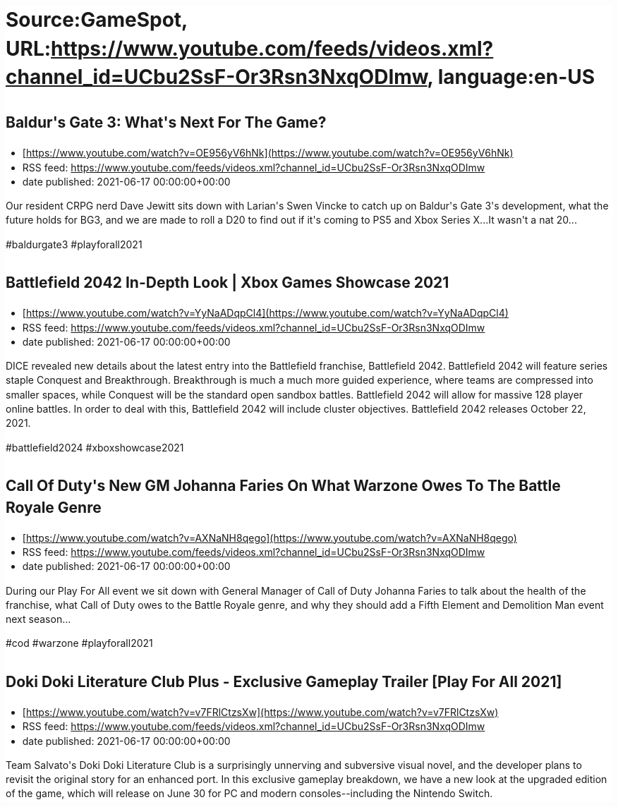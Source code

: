 # Source:GameSpot, URL:https://www.youtube.com/feeds/videos.xml?channel_id=UCbu2SsF-Or3Rsn3NxqODImw, language:en-US

## Baldur's Gate 3: What's Next For The Game?
 - [https://www.youtube.com/watch?v=OE956yV6hNk](https://www.youtube.com/watch?v=OE956yV6hNk)
 - RSS feed: https://www.youtube.com/feeds/videos.xml?channel_id=UCbu2SsF-Or3Rsn3NxqODImw
 - date published: 2021-06-17 00:00:00+00:00

Our resident CRPG nerd Dave Jewitt sits down with Larian's Swen Vincke to catch up on Baldur's Gate 3's development, what the future holds for BG3, and we are made to roll a D20 to find out if it's coming to PS5 and Xbox Series X...It wasn't a nat 20...

#baldurgate3 #playforall2021

## Battlefield 2042 In-Depth Look | Xbox Games Showcase 2021
 - [https://www.youtube.com/watch?v=YyNaADqpCl4](https://www.youtube.com/watch?v=YyNaADqpCl4)
 - RSS feed: https://www.youtube.com/feeds/videos.xml?channel_id=UCbu2SsF-Or3Rsn3NxqODImw
 - date published: 2021-06-17 00:00:00+00:00

DICE revealed new details about the latest entry into the Battlefield franchise, Battlefield 2042. Battlefield 2042 will feature series staple Conquest and Breakthrough. Breakthrough is much a much more guided experience, where teams are compressed into smaller spaces, while Conquest will be the standard open sandbox battles. Battlefield 2042 will allow for massive 128 player online battles. In order to deal with this, Battlefield 2042 will include cluster objectives. Battlefield 2042 releases October 22, 2021.

#battlefield2024 #xboxshowcase2021

## Call Of Duty's New GM Johanna Faries On What Warzone Owes To The Battle Royale Genre
 - [https://www.youtube.com/watch?v=AXNaNH8qego](https://www.youtube.com/watch?v=AXNaNH8qego)
 - RSS feed: https://www.youtube.com/feeds/videos.xml?channel_id=UCbu2SsF-Or3Rsn3NxqODImw
 - date published: 2021-06-17 00:00:00+00:00

During our Play For All event we sit down with General Manager of Call of Duty Johanna Faries to talk about the health of the franchise, what Call of Duty owes to the Battle Royale genre, and why they should add a Fifth Element and Demolition Man event next season...

#cod #warzone #playforall2021

## Doki Doki Literature Club Plus - Exclusive Gameplay Trailer [Play For All 2021]
 - [https://www.youtube.com/watch?v=v7FRlCtzsXw](https://www.youtube.com/watch?v=v7FRlCtzsXw)
 - RSS feed: https://www.youtube.com/feeds/videos.xml?channel_id=UCbu2SsF-Or3Rsn3NxqODImw
 - date published: 2021-06-17 00:00:00+00:00

Team Salvato's Doki Doki Literature Club is a surprisingly unnerving and subversive visual novel, and the developer plans to revisit the original story for an enhanced port. In this exclusive gameplay breakdown, we have a new look at the upgraded edition of the game, which will release on June 30 for PC and modern consoles--including the Nintendo Switch.
